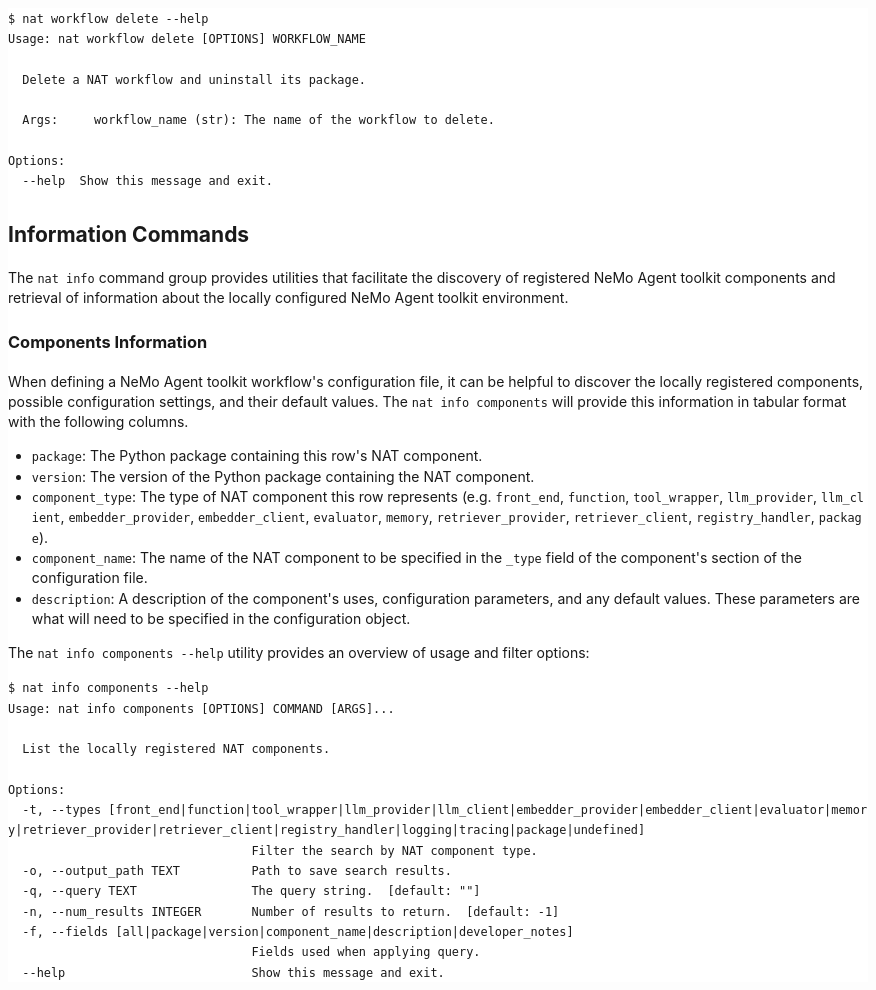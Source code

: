 ```console
$ nat workflow delete --help
Usage: nat workflow delete [OPTIONS] WORKFLOW_NAME

  Delete a NAT workflow and uninstall its package.

  Args:     workflow_name (str): The name of the workflow to delete.

Options:
  --help  Show this message and exit.
```


## Information Commands

The `nat info` command group provides utilities that facilitate the discovery of registered NeMo Agent toolkit components and
retrieval of information about the locally configured NeMo Agent toolkit environment.

### Components Information

When defining a NeMo Agent toolkit workflow's configuration file, it can be helpful to discover the locally registered components,
possible configuration settings, and their default values. The `nat info components` will provide this information in
tabular format with the following columns.

- `package`: The Python package containing this row's NAT component.
- `version`: The version of the Python package containing the NAT component.
- `component_type`: The type of NAT component this row represents
(e.g. `front_end`, `function`, `tool_wrapper`, `llm_provider`, `llm_client`, `embedder_provider`, `embedder_client`,
`evaluator`, `memory`, `retriever_provider`, `retriever_client`, `registry_handler`, `package`).
- `component_name`: The name of the NAT component to be specified in the `_type` field of the component's section
of the configuration file.
- `description`: A description of the component's uses, configuration parameters, and any default values. These
parameters are what will need to be specified in the configuration object.

The `nat info components --help` utility provides an overview of usage and filter options:

```console
$ nat info components --help
Usage: nat info components [OPTIONS] COMMAND [ARGS]...

  List the locally registered NAT components.

Options:
  -t, --types [front_end|function|tool_wrapper|llm_provider|llm_client|embedder_provider|embedder_client|evaluator|memory|retriever_provider|retriever_client|registry_handler|logging|tracing|package|undefined]
                                  Filter the search by NAT component type.
  -o, --output_path TEXT          Path to save search results.
  -q, --query TEXT                The query string.  [default: ""]
  -n, --num_results INTEGER       Number of results to return.  [default: -1]
  -f, --fields [all|package|version|component_name|description|developer_notes]
                                  Fields used when applying query.
  --help                          Show this message and exit.
```
